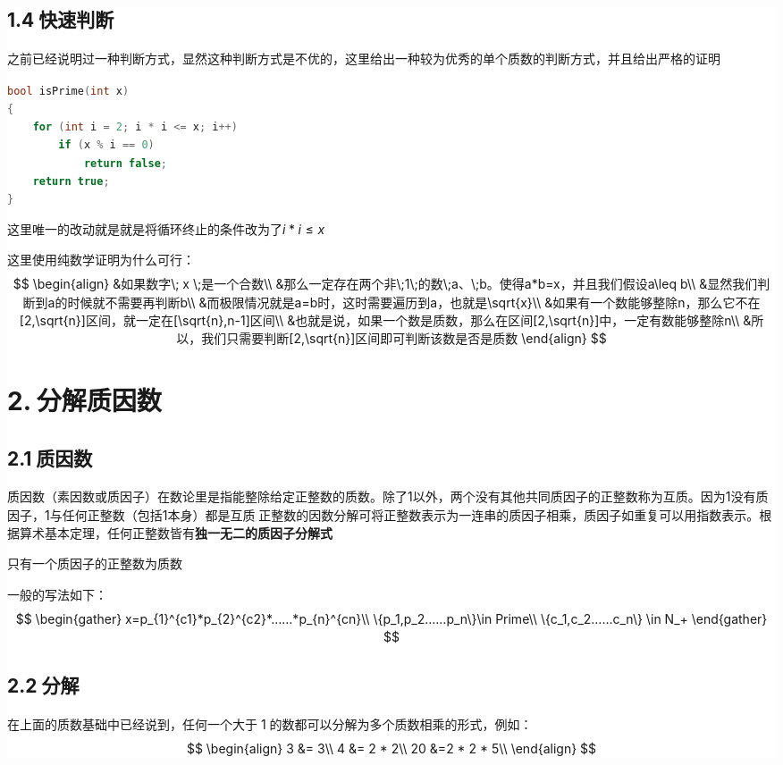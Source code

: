 ## 1.4 快速判断

之前已经说明过一种判断方式，显然这种判断方式是不优的，这里给出一种较为优秀的单个质数的判断方式，并且给出严格的证明

```cpp
bool isPrime(int x)
{
    for (int i = 2; i * i <= x; i++)
        if (x % i == 0)
            return false;
    return true;
}
```

这里唯一的改动就是就是将循环终止的条件改为了$i*i\leq x$

这里使用纯数学证明为什么可行：
$$
\begin{align}
&如果数字\; x \;是一个合数\\
&那么一定存在两个非\;1\;的数\;a、\;b。使得a*b=x，并且我们假设a\leq b\\
&显然我们判断到a的时候就不需要再判断b\\
&而极限情况就是a=b时，这时需要遍历到a，也就是\sqrt{x}\\
&如果有一个数能够整除n，那么它不在[2,\sqrt{n}]区间，就一定在[\sqrt{n},n-1]区间\\
&也就是说，如果一个数是质数，那么在区间[2,\sqrt{n}]中，一定有数能够整除n\\
&所以，我们只需要判断[2,\sqrt{n}]区间即可判断该数是否是质数
\end{align}
$$

# 2. 分解质因数


## 2.1 质因数

质因数（素因数或质因子）在数论里是指能整除给定正整数的质数。除了1以外，两个没有其他共同质因子的正整数称为互质。因为1没有质因子，1与任何正整数（包括1本身）都是互质
正整数的因数分解可将正整数表示为一连串的质因子相乘，质因子如重复可以用指数表示。根据算术基本定理，任何正整数皆有**独一无二的质因子分解式**

只有一个质因子的正整数为质数

一般的写法如下：
$$
\begin{gather}
x=p_{1}^{c1}*p_{2}^{c2}*……*p_{n}^{cn}\\
\{p_1,p_2……p_n\}\in Prime\\
\{c_1,c_2……c_n\} \in N_+
\end{gather}
$$

## 2.2 分解
在上面的质数基础中已经说到，任何一个大于 1 的数都可以分解为多个质数相乘的形式，例如：
$$
\begin{align}
3 &= 3\\
4 &= 2 * 2\\
20 &=2 * 2 * 5\\
\end{align}
$$
